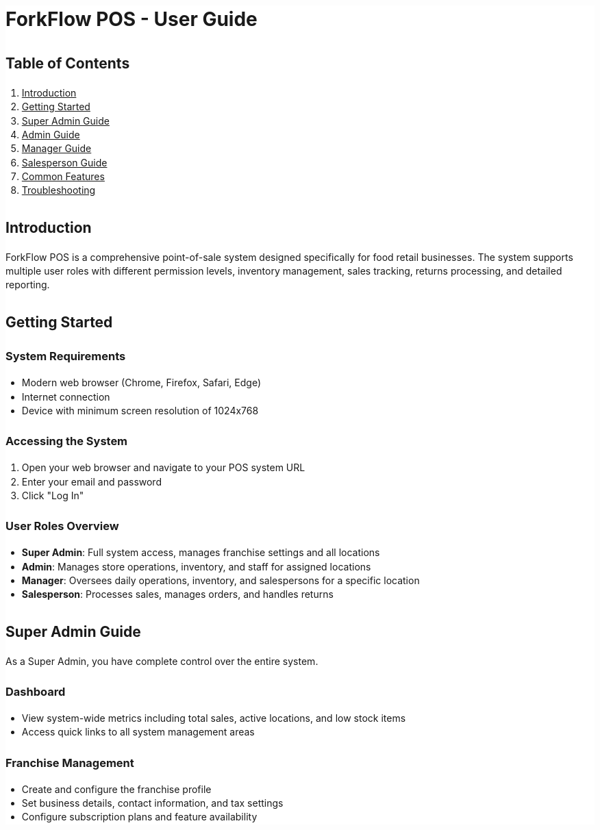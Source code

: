 # ForkFlow POS - User Guide

## Table of Contents
1. [Introduction](#introduction)
2. [Getting Started](#getting-started)
3. [Super Admin Guide](#super-admin-guide)
4. [Admin Guide](#admin-guide)
5. [Manager Guide](#manager-guide)
6. [Salesperson Guide](#salesperson-guide)
7. [Common Features](#common-features)
8. [Troubleshooting](#troubleshooting)

## Introduction

ForkFlow POS is a comprehensive point-of-sale system designed specifically for food retail businesses. The system supports multiple user roles with different permission levels, inventory management, sales tracking, returns processing, and detailed reporting.

## Getting Started

### System Requirements
- Modern web browser (Chrome, Firefox, Safari, Edge)
- Internet connection
- Device with minimum screen resolution of 1024x768

### Accessing the System
1. Open your web browser and navigate to your POS system URL
2. Enter your email and password
3. Click "Log In"

### User Roles Overview
- **Super Admin**: Full system access, manages franchise settings and all locations
- **Admin**: Manages store operations, inventory, and staff for assigned locations
- **Manager**: Oversees daily operations, inventory, and salespersons for a specific location
- **Salesperson**: Processes sales, manages orders, and handles returns

## Super Admin Guide

As a Super Admin, you have complete control over the entire system.

### Dashboard
- View system-wide metrics including total sales, active locations, and low stock items
- Access quick links to all system management areas

### Franchise Management
- Create and configure the franchise profile
- Set business details, contact information, and tax settings
- Configure subscription plans and feature availability
